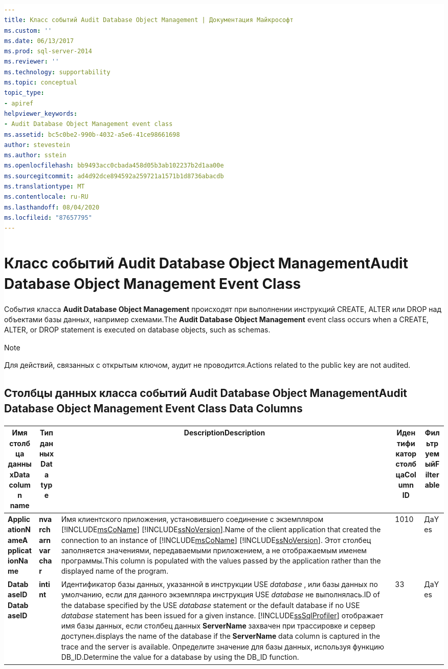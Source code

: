 ```yaml
---
title: Класс событий Audit Database Object Management | Документация Майкрософт
ms.custom: ''
ms.date: 06/13/2017
ms.prod: sql-server-2014
ms.reviewer: ''
ms.technology: supportability
ms.topic: conceptual
topic_type:
- apiref
helpviewer_keywords:
- Audit Database Object Management event class
ms.assetid: bc5c0be2-990b-4032-a5e6-41ce98661698
author: stevestein
ms.author: sstein
ms.openlocfilehash: bb9493acc0cbada458d05b3ab102237b2d1aa00e
ms.sourcegitcommit: ad4d92dce894592a259721a1571b1d8736abacdb
ms.translationtype: MT
ms.contentlocale: ru-RU
ms.lasthandoff: 08/04/2020
ms.locfileid: "87657795"
---
```

# <a name="audit-database-object-management-event-class"></a><span data-ttu-id="c0339-102">Класс событий Audit Database Object Management</span><span class="sxs-lookup"><span data-stu-id="c0339-102">Audit Database Object Management Event Class</span></span>
  <span data-ttu-id="c0339-103">События класса **Audit Database Object Management** происходят при выполнении инструкций CREATE, ALTER или DROP над объектами базы данных, например схемами.</span><span class="sxs-lookup"><span data-stu-id="c0339-103">The **Audit Database Object Management** event class occurs when a CREATE, ALTER, or DROP statement is executed on database objects, such as schemas.</span></span>  
  
> [!NOTE]  
>  <span data-ttu-id="c0339-104">Для действий, связанных с открытым ключом, аудит не проводится.</span><span class="sxs-lookup"><span data-stu-id="c0339-104">Actions related to the public key are not audited.</span></span>  
  
## <a name="audit-database-object-management-event-class-data-columns"></a><span data-ttu-id="c0339-105">Столбцы данных класса событий Audit Database Object Management</span><span class="sxs-lookup"><span data-stu-id="c0339-105">Audit Database Object Management Event Class Data Columns</span></span>  
  
|<span data-ttu-id="c0339-106">Имя столбца данных</span><span class="sxs-lookup"><span data-stu-id="c0339-106">Data column name</span></span>|<span data-ttu-id="c0339-107">Тип данных</span><span class="sxs-lookup"><span data-stu-id="c0339-107">Data type</span></span>|<span data-ttu-id="c0339-108">Description</span><span class="sxs-lookup"><span data-stu-id="c0339-108">Description</span></span>|<span data-ttu-id="c0339-109">Идентификатор столбца</span><span class="sxs-lookup"><span data-stu-id="c0339-109">Column ID</span></span>|<span data-ttu-id="c0339-110">Фильтруемый</span><span class="sxs-lookup"><span data-stu-id="c0339-110">Filterable</span></span>|  
|----------------------|---------------|-----------------|---------------|----------------|  
|<span data-ttu-id="c0339-111">**ApplicationName**</span><span class="sxs-lookup"><span data-stu-id="c0339-111">**ApplicationName**</span></span>|<span data-ttu-id="c0339-112">**nvarchar**</span><span class="sxs-lookup"><span data-stu-id="c0339-112">**nvarchar**</span></span>|<span data-ttu-id="c0339-113">Имя клиентского приложения, установившего соединение с экземпляром [!INCLUDE[msCoName](../../includes/msconame-md.md)] [!INCLUDE[ssNoVersion](../../includes/ssnoversion-md.md)].</span><span class="sxs-lookup"><span data-stu-id="c0339-113">Name of the client application that created the connection to an instance of [!INCLUDE[msCoName](../../includes/msconame-md.md)] [!INCLUDE[ssNoVersion](../../includes/ssnoversion-md.md)].</span></span> <span data-ttu-id="c0339-114">Этот столбец заполняется значениями, передаваемыми приложением, а не отображаемым именем программы.</span><span class="sxs-lookup"><span data-stu-id="c0339-114">This column is populated with the values passed by the application rather than the displayed name of the program.</span></span>|<span data-ttu-id="c0339-115">10</span><span class="sxs-lookup"><span data-stu-id="c0339-115">10</span></span>|<span data-ttu-id="c0339-116">Да</span><span class="sxs-lookup"><span data-stu-id="c0339-116">Yes</span></span>|  
|<span data-ttu-id="c0339-117">**DatabaseID**</span><span class="sxs-lookup"><span data-stu-id="c0339-117">**DatabaseID**</span></span>|<span data-ttu-id="c0339-118">**int**</span><span class="sxs-lookup"><span data-stu-id="c0339-118">**int**</span></span>|<span data-ttu-id="c0339-119">Идентификатор базы данных, указанной в инструкции USE *database* , или базы данных по умолчанию, если для данного экземпляра инструкция USE *database* не выполнялась.</span><span class="sxs-lookup"><span data-stu-id="c0339-119">ID of the database specified by the USE *database* statement or the default database if no USE *database* statement has been issued for a given instance.</span></span> [!INCLUDE[ssSqlProfiler](../../includes/sssqlprofiler-md.md)] <span data-ttu-id="c0339-120">отображает имя базы данных, если столбец данных **ServerName** захвачен при трассировке и сервер доступен.</span><span class="sxs-lookup"><span data-stu-id="c0339-120">displays the name of the database if the **ServerName** data column is captured in the trace and the server is available.</span></span> <span data-ttu-id="c0339-121">Определите значение для базы данных, используя функцию DB_ID.</span><span class="sxs-lookup"><span data-stu-id="c0339-121">Determine the value for a database by using the DB_ID function.</span></span>|<span data-ttu-id="c0339-122">3</span><span class="sxs-lookup"><span data-stu-id="c0339-122">3</span></span>|<span data-ttu-id="c0339-123">Да</span><span class="sxs-lookup"><span data-stu-id="c0339-123">Yes</span></span>|  